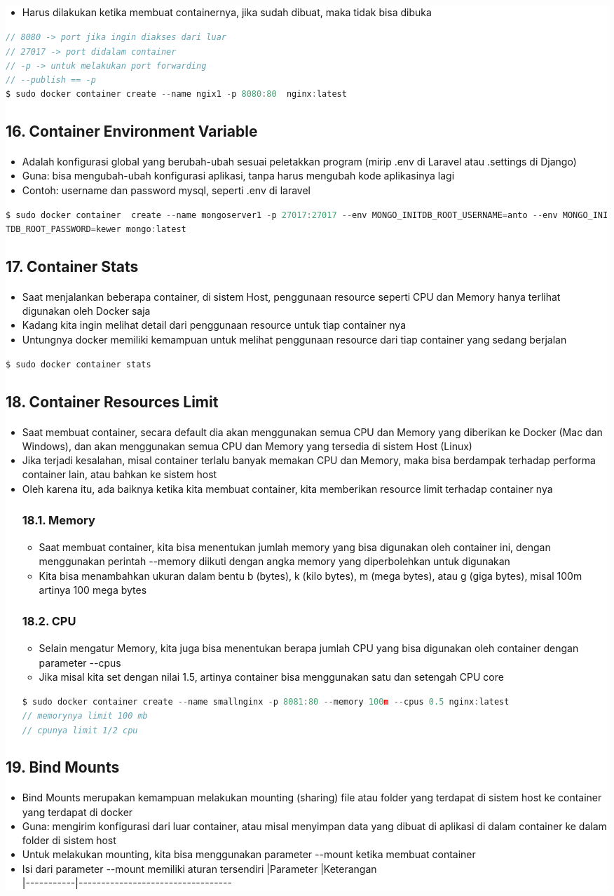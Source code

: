 - Harus dilakukan ketika membuat containernya, jika sudah dibuat, maka tidak bisa dibuka
```js
// 8080 -> port jika ingin diakses dari luar
// 27017 -> port didalam container
// -p -> untuk melakukan port forwarding
// --publish == -p
$ sudo docker container create --name ngix1 -p 8080:80  nginx:latest
```
## 16. Container Environment Variable
- Adalah konfigurasi global yang berubah-ubah sesuai peletakkan program (mirip .env di Laravel  atau .settings di Django)
- Guna: bisa mengubah-ubah konfigurasi aplikasi, tanpa harus mengubah kode aplikasinya lagi
- Contoh: username dan password mysql, seperti .env di laravel
```js
$ sudo docker container  create --name mongoserver1 -p 27017:27017 --env MONGO_INITDB_ROOT_USERNAME=anto --env MONGO_INITDB_ROOT_PASSWORD=kewer mongo:latest
```
## 17. Container Stats
- Saat menjalankan beberapa container, di sistem Host, penggunaan resource seperti CPU dan Memory hanya terlihat digunakan oleh Docker saja
- Kadang kita ingin melihat detail dari penggunaan resource untuk tiap container nya
- Untungnya docker memiliki kemampuan untuk melihat penggunaan resource dari tiap container yang sedang berjalan
```js
$ sudo docker container stats
```
## 18. Container Resources Limit
- Saat membuat container, secara default dia akan menggunakan semua CPU dan Memory yang diberikan ke Docker (Mac dan Windows), dan akan menggunakan semua CPU dan Memory yang tersedia di sistem Host (Linux)
- Jika terjadi kesalahan, misal container terlalu banyak memakan CPU dan Memory, maka bisa berdampak terhadap performa container lain, atau bahkan ke sistem host
- Oleh karena itu, ada baiknya ketika kita membuat container, kita memberikan resource limit terhadap container nya
    ### 18.1. Memory
    - Saat membuat container, kita bisa menentukan jumlah memory yang bisa digunakan oleh container ini, dengan menggunakan perintah --memory diikuti dengan angka memory yang diperbolehkan untuk digunakan
    - Kita bisa menambahkan ukuran dalam bentu b (bytes), k (kilo bytes), m (mega bytes), atau g (giga bytes), misal 100m artinya 100 mega bytes
    ### 18.2. CPU
    - Selain mengatur Memory, kita juga bisa menentukan berapa jumlah CPU yang bisa digunakan oleh container dengan parameter --cpus
    - Jika misal kita set dengan nilai 1.5, artinya container bisa menggunakan satu dan setengah CPU core
    ```js    
    $ sudo docker container create --name smallnginx -p 8081:80 --memory 100m --cpus 0.5 nginx:latest
    // memorynya limit 100 mb
    // cpunya limit 1/2 cpu
    ```
## 19. Bind Mounts
- Bind Mounts merupakan kemampuan melakukan mounting (sharing) file atau folder yang terdapat di sistem host ke container yang terdapat di docker
- Guna: mengirim konfigurasi dari luar container, atau misal menyimpan data yang dibuat di aplikasi di dalam container ke dalam folder di sistem host
- Untuk melakukan mounting, kita bisa menggunakan parameter --mount ketika membuat container
- Isi dari parameter --mount memiliki aturan tersendiri
    |Parameter  |Keterangan                        
    |-----------|----------------------------------